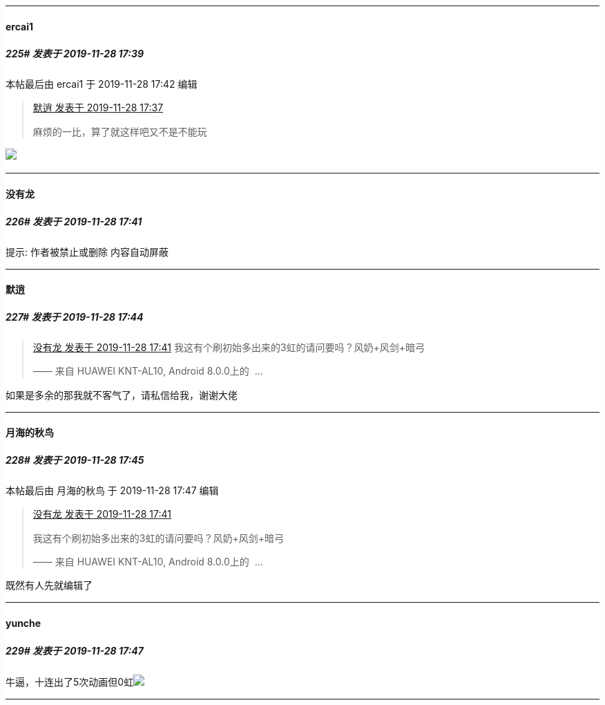 *****

####  ercai1  
##### 225#       发表于 2019-11-28 17:39

 本帖最后由 ercai1 于 2019-11-28 17:42 编辑 
<blockquote><a href="httphttps://bbs.saraba1st.com/2b/forum.php?mod=redirect&amp;goto=findpost&amp;pid=45649494&amp;ptid=1867993" target="_blank">默逍 发表于 2019-11-28 17:37</a>

麻烦的一比，算了就这样吧又不是不能玩</blockquote>
<img src="https://static.saraba1st.com/image/smiley/face2017/067.png" referrerpolicy="no-referrer">

*****

####  没有龙  
##### 226#       发表于 2019-11-28 17:41

提示: 作者被禁止或删除 内容自动屏蔽

*****

####  默逍  
##### 227#       发表于 2019-11-28 17:44

<blockquote><a href="httphttps://bbs.saraba1st.com/2b/forum.php?mod=redirect&amp;goto=findpost&amp;pid=45649527&amp;ptid=1867993" target="_blank">没有龙 发表于 2019-11-28 17:41</a>
我这有个刷初始多出来的3虹的请问要吗？风奶+风剑+暗弓

—— 来自 HUAWEI KNT-AL10, Android 8.0.0上的  ...</blockquote>
如果是多余的那我就不客气了，请私信给我，谢谢大佬

*****

####  月海的秋鸟  
##### 228#       发表于 2019-11-28 17:45

 本帖最后由 月海的秋鸟 于 2019-11-28 17:47 编辑 
<blockquote><a href="httphttps://bbs.saraba1st.com/2b/forum.php?mod=redirect&amp;goto=findpost&amp;pid=45649527&amp;ptid=1867993" target="_blank">没有龙 发表于 2019-11-28 17:41</a>

我这有个刷初始多出来的3虹的请问要吗？风奶+风剑+暗弓

—— 来自 HUAWEI KNT-AL10, Android 8.0.0上的  ...</blockquote>
既然有人先就编辑了

*****

####  yunche  
##### 229#       发表于 2019-11-28 17:47

牛逼，十连出了5次动画但0虹<img src="https://static.saraba1st.com/image/smiley/face2017/001.png" referrerpolicy="no-referrer">

*****
